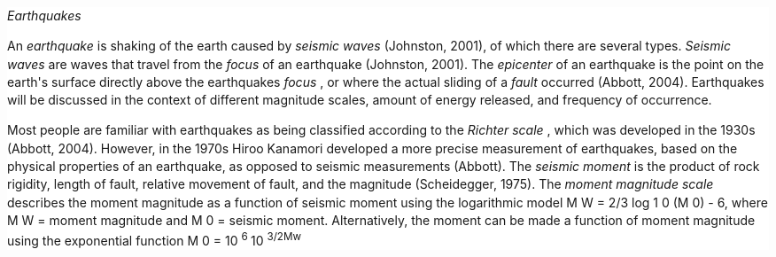 <p>
  <i>
   Earthquakes
  </i>
 </p>
<p>
  An
  <i>
   earthquake
  </i>
  is shaking of the earth caused by
  <i>
   seismic waves
  </i>
  (Johnston, 2001), of which there are several types.
  <i>
   Seismic waves
  </i>
  are waves that travel from the
  <i>
   focus
  </i>
  of an earthquake (Johnston, 2001). The
  <i>
   epicenter
  </i>
  of an earthquake is the point on the earth's surface directly above the earthquakes
  <i>
   focus
  </i>
  , or where the actual sliding of a
  <i>
   fault
  </i>
  occurred (Abbott, 2004). Earthquakes will be discussed in the context of different magnitude scales, amount of energy released, and frequency of occurrence.
 </p>
<p>
  Most people are familiar with earthquakes as being classified according to the
  <i>
   Richter scale
  </i>
  , which was developed in the 1930s (Abbott, 2004). However, in the 1970s Hiroo Kanamori developed a more precise measurement of earthquakes, based on the physical properties of an earthquake, as opposed to seismic measurements (Abbott). The
  <i>
   seismic moment
  </i>
  is the product of rock rigidity, length of fault, relative movement of fault, and the magnitude (Scheidegger, 1975). The
  <i>
   moment magnitude scale
  </i>
  describes the moment magnitude as a function of seismic moment using the logarithmic model M W = 2/3 log 1 0 (M 0) - 6, where M W = moment magnitude and M 0 = seismic moment. Alternatively, the moment can be made a function of moment magnitude using the exponential function M 0 = 10
  <sup>
   6
  </sup>
  10
  <sup>
   3/2Mw
  </sup>